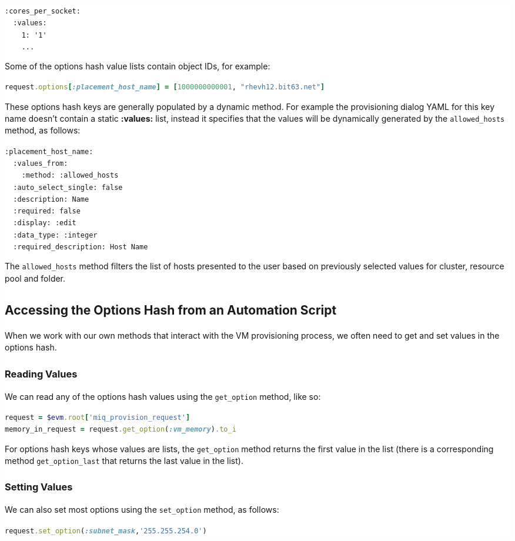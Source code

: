     :cores_per_socket:
      :values:
        1: '1'
        ...

Some of the options hash value lists contain object IDs, for
example:

``` ruby
request.options[:placement_host_name] = [1000000000001, "rhevh12.bit63.net"]
```

These options hash keys are generally populated by a dynamic method. For
example the provisioning dialog YAML for this key name doesn’t contain a
static **:values:** list, instead it specifies that the values will be
dynamically generated by the `allowed_hosts` method, as follows:

    :placement_host_name:
      :values_from:
        :method: :allowed_hosts
      :auto_select_single: false
      :description: Name
      :required: false
      :display: :edit
      :data_type: :integer
      :required_description: Host Name

The `allowed_hosts` method filters the list of hosts presented to the
user based on previously selected values for cluster, resource pool and
folder.

## Accessing the Options Hash from an Automation Script

When we work with our own methods that interact with the VM provisioning
process, we often need to get and set values in the options hash.

### Reading Values

We can read any of the options hash values using the `get_option`
method, like so:

``` ruby
request = $evm.root['miq_provision_request']
memory_in_request = request.get_option(:vm_memory).to_i
```

For options hash keys whose values are lists, the `get_option` method
returns the first value in the list (there is a corresponding method
`get_option_last` that returns the last value in the list).

### Setting Values

We can also set most options using the `set_option` method, as follows:

``` ruby
request.set_option(:subnet_mask,'255.255.254.0')
```
